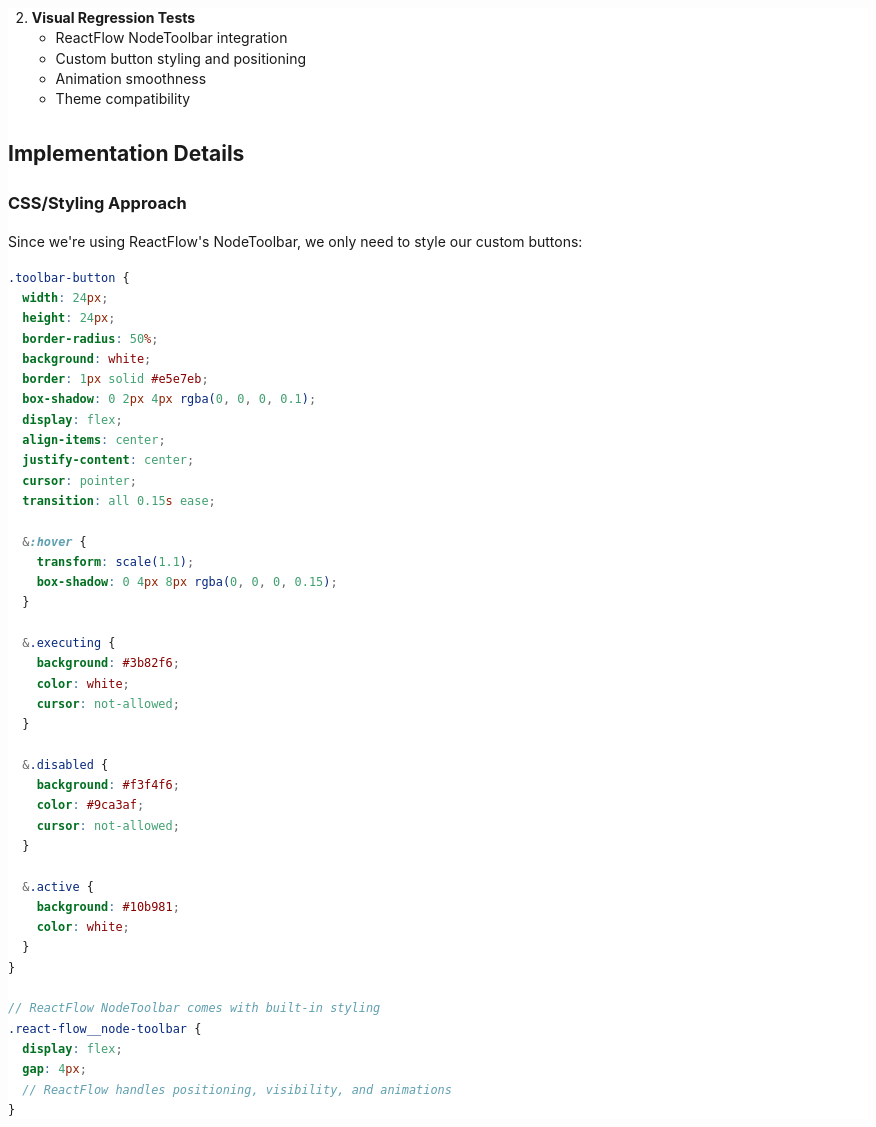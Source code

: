 2. **Visual Regression Tests**
   - ReactFlow NodeToolbar integration
   - Custom button styling and positioning
   - Animation smoothness
   - Theme compatibility

## Implementation Details

### CSS/Styling Approach

Since we're using ReactFlow's NodeToolbar, we only need to style our custom buttons:

```scss
.toolbar-button {
  width: 24px;
  height: 24px;
  border-radius: 50%;
  background: white;
  border: 1px solid #e5e7eb;
  box-shadow: 0 2px 4px rgba(0, 0, 0, 0.1);
  display: flex;
  align-items: center;
  justify-content: center;
  cursor: pointer;
  transition: all 0.15s ease;
  
  &:hover {
    transform: scale(1.1);
    box-shadow: 0 4px 8px rgba(0, 0, 0, 0.15);
  }
  
  &.executing {
    background: #3b82f6;
    color: white;
    cursor: not-allowed;
  }
  
  &.disabled {
    background: #f3f4f6;
    color: #9ca3af;
    cursor: not-allowed;
  }
  
  &.active {
    background: #10b981;
    color: white;
  }
}

// ReactFlow NodeToolbar comes with built-in styling
.react-flow__node-toolbar {
  display: flex;
  gap: 4px;
  // ReactFlow handles positioning, visibility, and animations
}
```
